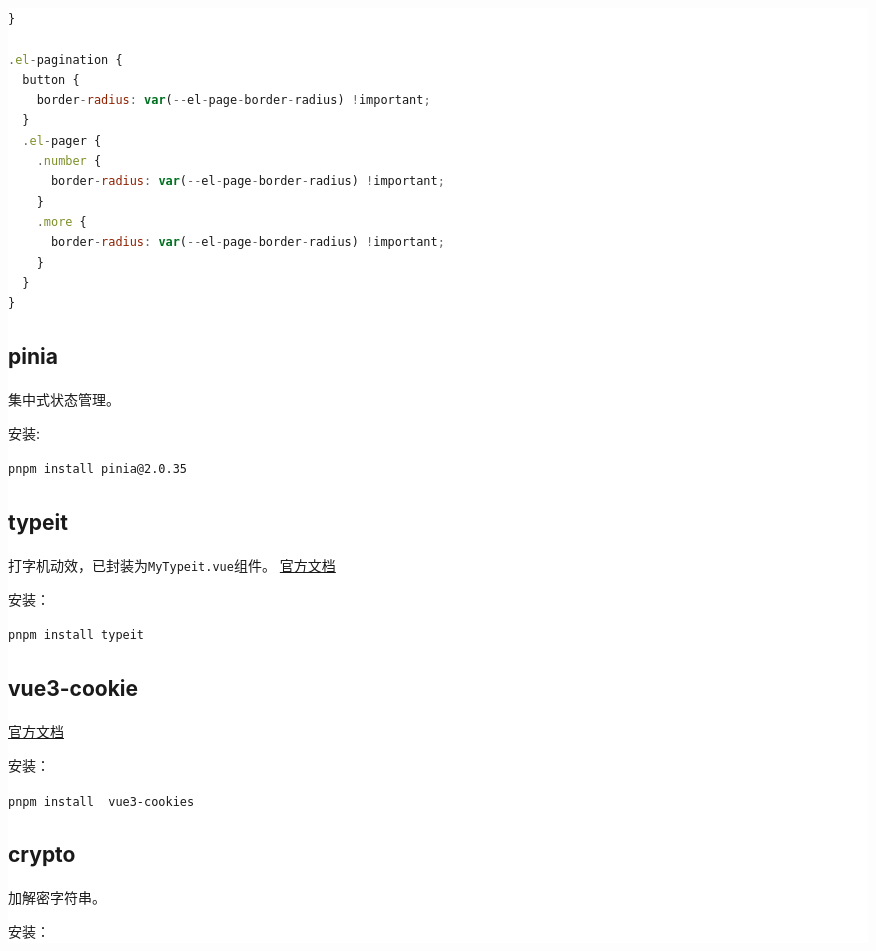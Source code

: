 ```javascript
}

.el-pagination {
  button {
    border-radius: var(--el-page-border-radius) !important;
  }
  .el-pager {
    .number {
      border-radius: var(--el-page-border-radius) !important;
    }
    .more {
      border-radius: var(--el-page-border-radius) !important;
    }
  }
}
```

## pinia

集中式状态管理。

安装:

```shell
pnpm install pinia@2.0.35
```

## typeit

打字机动效，已封装为`MyTypeit.vue`组件。
[官方文档](https://www.typeitjs.com/docs/)

安装：

```shell
pnpm install typeit
```

## vue3-cookie

[官方文档](https://www.npmjs.com/package/vue3-cookies)

安装：

```shell
pnpm install  vue3-cookies
```

## crypto

加解密字符串。

安装：

